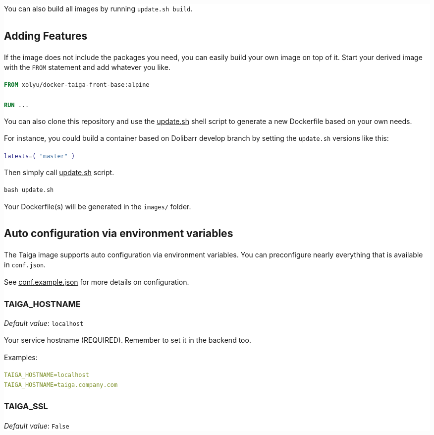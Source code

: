 You can also build all images by running `update.sh build`.

## Adding Features

If the image does not include the packages you need, you can easily build your own image on top of it.
Start your derived image with the `FROM` statement and add whatever you like.

```Dockerfile
FROM xolyu/docker-taiga-front-base:alpine

RUN ...

```

You can also clone this repository and use the [update.sh](update.sh) shell script to generate a new Dockerfile based on your own needs.

For instance, you could build a container based on Dolibarr develop branch by setting the `update.sh` versions like this:

```bash
latests=( "master" )
```

Then simply call [update.sh](update.sh) script.

```console
bash update.sh
```

Your Dockerfile(s) will be generated in the `images/` folder.

## Auto configuration via environment variables

The Taiga image supports auto configuration via environment variables. You can preconfigure nearly everything that is available in `conf.json`.

See [conf.example.json](https://github.com/kaleidos-ventures/taiga-front/blob/main/conf/conf.example.json) for more details on configuration.

### TAIGA_HOSTNAME

_Default value_: `localhost`

Your service hostname (REQUIRED). Remember to set it in the backend too.

Examples:

```yml
TAIGA_HOSTNAME=localhost
TAIGA_HOSTNAME=taiga.company.com
```

### TAIGA_SSL

_Default value_: `False`
